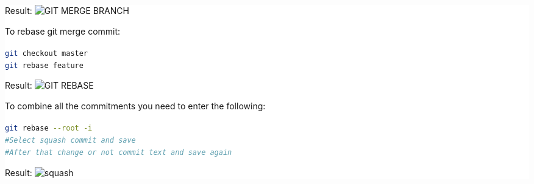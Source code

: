 Result:
<img width="975" alt="GIT MERGE BRANCH" src="https://user-images.githubusercontent.com/76659421/136690281-762cbdc6-8146-4073-b270-758ae2ed8168.png">

To rebase git merge commit:
```bash
git checkout master
git rebase feature
```
Result:
<img width="1060" alt="GIT REBASE" src="https://user-images.githubusercontent.com/76659421/136690285-2379c336-75e9-4928-a351-baff61aaeee2.png">

To combine all the commitments you need to enter the following:
```bash
git rebase --root -i
#Select squash commit and save
#After that change or not commit text and save again
```
Result:
<img width="949" alt="squash" src="https://user-images.githubusercontent.com/76659421/136690286-e1ff1873-5d0e-4dad-b8d5-e62ef267a1d7.png">


